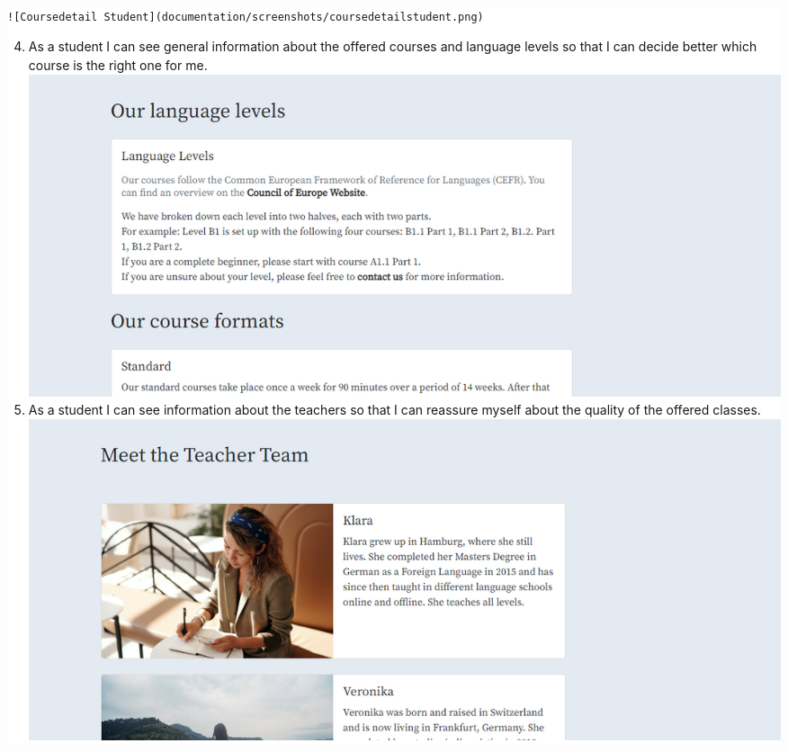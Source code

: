     ![Coursedetail Student](documentation/screenshots/coursedetailstudent.png)
4.	As a student I can see general information about the offered courses and language levels so that I can decide better which course is the right one for me.
    ![Course Information](documentation/screenshots/courseinformation.png)
5.	As a student I can see information about the teachers so that I can reassure myself about the quality of the offered classes.
    ![Teachers](documentation/screenshots/teachers.png)